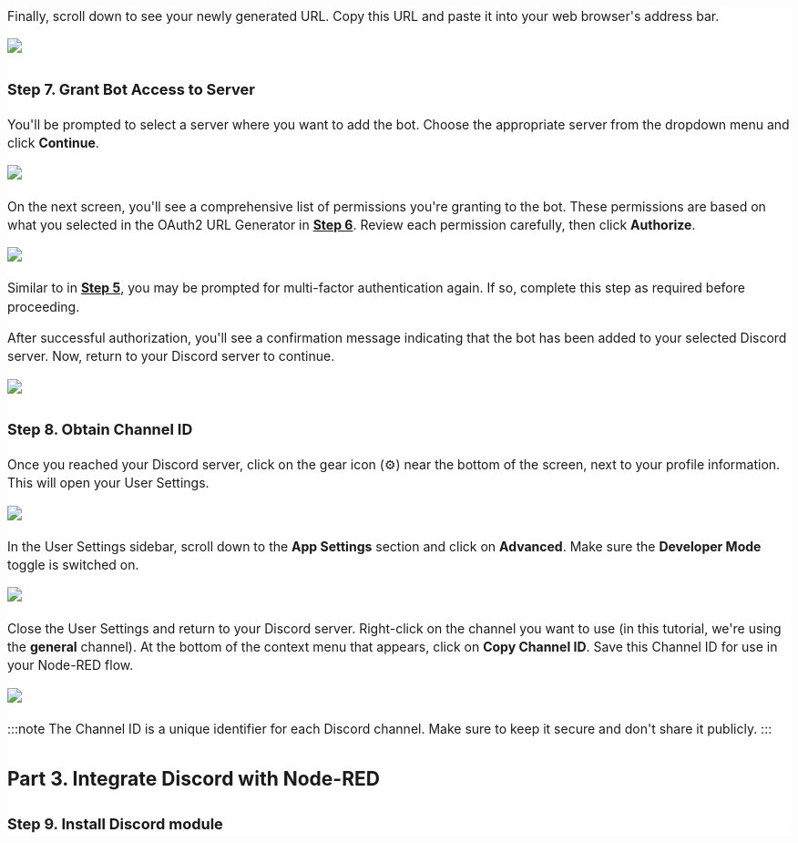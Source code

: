 Finally, scroll down to see your newly generated URL. Copy this URL and paste it into your web browser's address bar.

<div style={{textAlign:'center'}}><img src="https://files.seeedstudio.com/wiki/Watcher_Discord_Node_Red/Discord_9.png" style={{width:1000, height:'auto'}}/></div>

### Step 7. Grant Bot Access to Server

You'll be prompted to select a server where you want to add the bot. Choose the appropriate server from the dropdown menu and click **Continue**.

<div style={{textAlign:'center'}}><img src="https://files.seeedstudio.com/wiki/Watcher_Discord_Node_Red/Discord_10.png" style={{width:1000, height:'auto'}}/></div>

On the next screen, you'll see a comprehensive list of permissions you're granting to the bot. These permissions are based on what you selected in the OAuth2 URL Generator in [**Step 6**](#step-6-configure-oauth2-settings). Review each permission carefully, then click **Authorize**.

<div style={{textAlign:'center'}}><img src="https://files.seeedstudio.com/wiki/Watcher_Discord_Node_Red/Discord_11.png" style={{width:1000, height:'auto'}}/></div>

Similar to in [**Step 5**](#step-5-configure-bot-settings), you may be prompted for multi-factor authentication again. If so, complete this step as required before proceeding.

After successful authorization, you'll see a confirmation message indicating that the bot has been added to your selected Discord server. Now, return to your Discord server to continue.

<div style={{textAlign:'center'}}><img src="https://files.seeedstudio.com/wiki/Watcher_Discord_Node_Red/Discord_12.png" style={{width:1000, height:'auto'}}/></div>

### Step 8. Obtain Channel ID

Once you reached your Discord server, click on the gear icon (⚙️) near the bottom of the screen, next to your profile information. This will open your User Settings.

<div style={{textAlign:'center'}}><img src="https://files.seeedstudio.com/wiki/Watcher_Discord_Node_Red/Discord_13.png" style={{width:1000, height:'auto'}}/></div>

In the User Settings sidebar, scroll down to the **App Settings** section and click on **Advanced**. Make sure the **Developer Mode** toggle is switched on.

<div style={{textAlign:'center'}}><img src="https://files.seeedstudio.com/wiki/Watcher_Discord_Node_Red/Discord_14.png" style={{width:1000, height:'auto'}}/></div>

Close the User Settings and return to your Discord server. Right-click on the channel you want to use (in this tutorial, we're using the **general** channel). At the bottom of the context menu that appears, click on **Copy Channel ID**. Save this Channel ID for use in your Node-RED flow.

<div style={{textAlign:'center'}}><img src="https://files.seeedstudio.com/wiki/Watcher_Discord_Node_Red/Discord_15.png" style={{width:1000, height:'auto'}}/></div>

:::note
The Channel ID is a unique identifier for each Discord channel. Make sure to keep it secure and don't share it publicly.
:::

## Part 3. Integrate Discord with Node-RED

### Step 9. Install Discord module 
